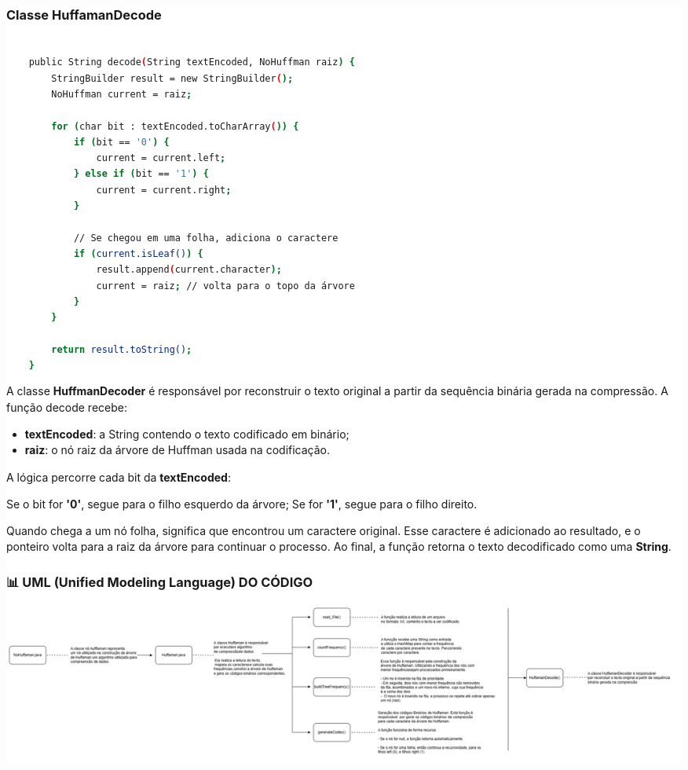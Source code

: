 ### Classe HuffamanDecode

```bash

    public String decode(String textEncoded, NoHuffman raiz) {
        StringBuilder result = new StringBuilder();
        NoHuffman current = raiz;

        for (char bit : textEncoded.toCharArray()) {
            if (bit == '0') {
                current = current.left;
            } else if (bit == '1') {
                current = current.right;
            }

            // Se chegou em uma folha, adiciona o caractere
            if (current.isLeaf()) {
                result.append(current.character);
                current = raiz; // volta para o topo da árvore
            }
        }

        return result.toString();
    }
```

A classe **HuffmanDecoder** é responsável por reconstruir o texto original a partir da sequência binária gerada na compressão. A função decode recebe:

- **textEncoded**: a String contendo o texto codificado em binário;
- **raiz**: o nó raiz da árvore de Huffman usada na codificação.

A lógica percorre cada bit da **textEncoded**:

Se o bit for **'0'**, segue para o filho esquerdo da árvore;
Se for **'1'**, segue para o filho direito.

Quando chega a um nó folha, significa que encontrou um caractere original. Esse caractere é adicionado ao resultado, e o ponteiro volta para a raiz da árvore para continuar o processo. Ao final, a função retorna o texto decodificado como uma **String**.

### 📊 UML (Unified Modeling Language) DO CÓDIGO

![uml](./imagens/Huffaman-diagrama%20(1).png)
